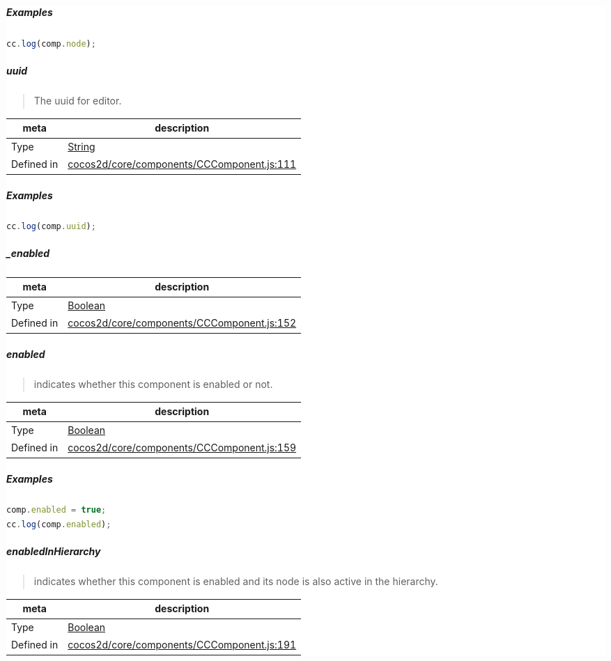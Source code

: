 ##### Examples

```js
cc.log(comp.node);
```


##### uuid

> The uuid for editor.

| meta | description |
|------|-------------|
| Type | <a href="https://developer.mozilla.org/en/JavaScript/Reference/Global_Objects/String" class="crosslink external" target="_blank">String</a> |
| Defined in | [cocos2d/core/components/CCComponent.js:111](https://github.com/cocos-creator/engine/blob/ca662e1d8c009e4c070be6fb12c55967f9cdd6f6/cocos2d/core/components/CCComponent.js#L111) |

##### Examples

```js
cc.log(comp.uuid);
```


##### _enabled

> 

| meta | description |
|------|-------------|
| Type | <a href="https://developer.mozilla.org/en/JavaScript/Reference/Global_Objects/Boolean" class="crosslink external" target="_blank">Boolean</a> |
| Defined in | [cocos2d/core/components/CCComponent.js:152](https://github.com/cocos-creator/engine/blob/ca662e1d8c009e4c070be6fb12c55967f9cdd6f6/cocos2d/core/components/CCComponent.js#L152) |



##### enabled

> indicates whether this component is enabled or not.

| meta | description |
|------|-------------|
| Type | <a href="https://developer.mozilla.org/en/JavaScript/Reference/Global_Objects/Boolean" class="crosslink external" target="_blank">Boolean</a> |
| Defined in | [cocos2d/core/components/CCComponent.js:159](https://github.com/cocos-creator/engine/blob/ca662e1d8c009e4c070be6fb12c55967f9cdd6f6/cocos2d/core/components/CCComponent.js#L159) |

##### Examples

```js
comp.enabled = true;
cc.log(comp.enabled);
```


##### enabledInHierarchy

> indicates whether this component is enabled and its node is also active in the hierarchy.

| meta | description |
|------|-------------|
| Type | <a href="https://developer.mozilla.org/en/JavaScript/Reference/Global_Objects/Boolean" class="crosslink external" target="_blank">Boolean</a> |
| Defined in | [cocos2d/core/components/CCComponent.js:191](https://github.com/cocos-creator/engine/blob/ca662e1d8c009e4c070be6fb12c55967f9cdd6f6/cocos2d/core/components/CCComponent.js#L191) |
